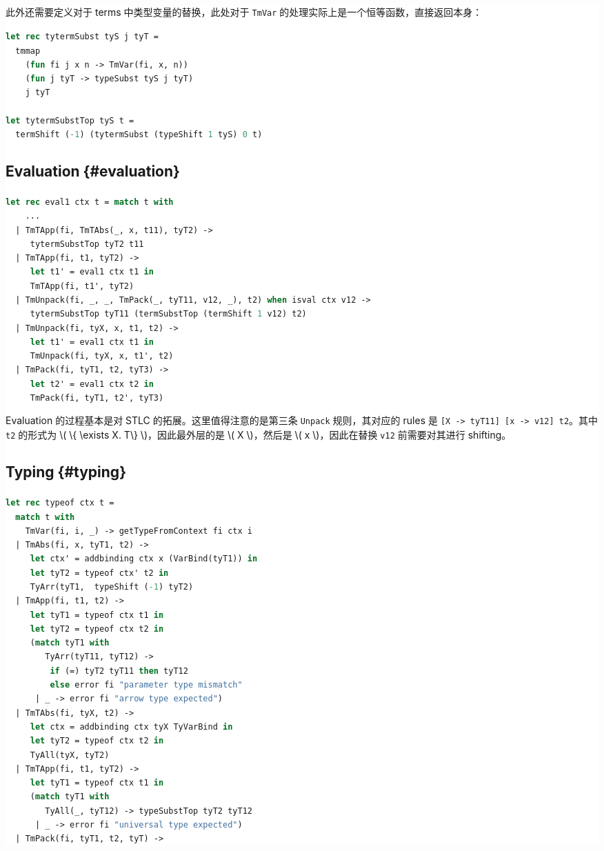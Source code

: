 此外还需要定义对于 terms 中类型变量的替换，此处对于 `TmVar` 的处理实际上是一个恒等函数，直接返回本身：

```ocaml
let rec tytermSubst tyS j tyT =
  tmmap
    (fun fi j x n -> TmVar(fi, x, n))
    (fun j tyT -> typeSubst tyS j tyT)
    j tyT

let tytermSubstTop tyS t =
  termShift (-1) (tytermSubst (typeShift 1 tyS) 0 t)
```


## Evaluation {#evaluation}

```ocaml
let rec eval1 ctx t = match t with
    ...
  | TmTApp(fi, TmTAbs(_, x, t11), tyT2) ->
     tytermSubstTop tyT2 t11
  | TmTApp(fi, t1, tyT2) ->
     let t1' = eval1 ctx t1 in
     TmTApp(fi, t1', tyT2)
  | TmUnpack(fi, _, _, TmPack(_, tyT11, v12, _), t2) when isval ctx v12 ->
     tytermSubstTop tyT11 (termSubstTop (termShift 1 v12) t2)
  | TmUnpack(fi, tyX, x, t1, t2) ->
     let t1' = eval1 ctx t1 in
     TmUnpack(fi, tyX, x, t1', t2)
  | TmPack(fi, tyT1, t2, tyT3) ->
     let t2' = eval1 ctx t2 in
     TmPack(fi, tyT1, t2', tyT3)
```

Evaluation 的过程基本是对 STLC 的拓展。这里值得注意的是第三条 `Unpack` 规则，其对应的 rules 是 `[X -> tyT11] [x -> v12] t2`。其中 `t2` 的形式为 \\( \\{ \exists X. T\\} \\)，因此最外层的是 \\( X \\)，然后是 \\( x \\)，因此在替换 `v12` 前需要对其进行 shifting。


## Typing {#typing}

```ocaml
let rec typeof ctx t =
  match t with
    TmVar(fi, i, _) -> getTypeFromContext fi ctx i
  | TmAbs(fi, x, tyT1, t2) ->
     let ctx' = addbinding ctx x (VarBind(tyT1)) in
     let tyT2 = typeof ctx' t2 in
     TyArr(tyT1,  typeShift (-1) tyT2)
  | TmApp(fi, t1, t2) ->
     let tyT1 = typeof ctx t1 in
     let tyT2 = typeof ctx t2 in
     (match tyT1 with
        TyArr(tyT11, tyT12) ->
         if (=) tyT2 tyT11 then tyT12
         else error fi "parameter type mismatch"
      | _ -> error fi "arrow type expected")
  | TmTAbs(fi, tyX, t2) ->
     let ctx = addbinding ctx tyX TyVarBind in
     let tyT2 = typeof ctx t2 in
     TyAll(tyX, tyT2)
  | TmTApp(fi, t1, tyT2) ->
     let tyT1 = typeof ctx t1 in
     (match tyT1 with
        TyAll(_, tyT12) -> typeSubstTop tyT2 tyT12
      | _ -> error fi "universal type expected")
  | TmPack(fi, tyT1, t2, tyT) ->
```